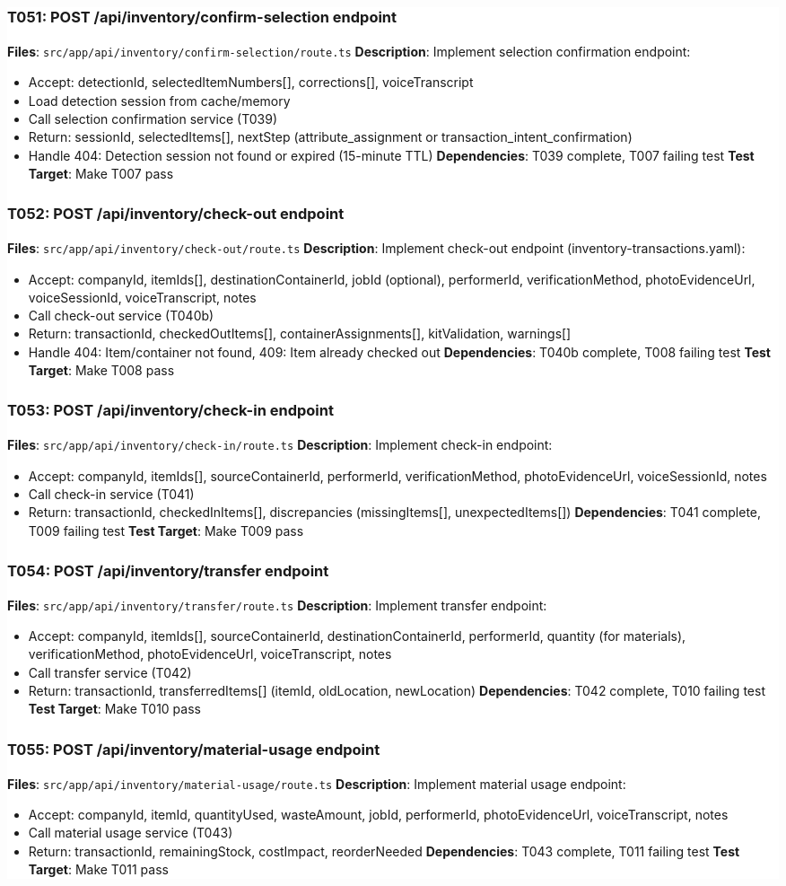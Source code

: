 ### T051: POST /api/inventory/confirm-selection endpoint
**Files**: `src/app/api/inventory/confirm-selection/route.ts`
**Description**: Implement selection confirmation endpoint:
- Accept: detectionId, selectedItemNumbers[], corrections[], voiceTranscript
- Load detection session from cache/memory
- Call selection confirmation service (T039)
- Return: sessionId, selectedItems[], nextStep (attribute_assignment or transaction_intent_confirmation)
- Handle 404: Detection session not found or expired (15-minute TTL)
**Dependencies**: T039 complete, T007 failing test
**Test Target**: Make T007 pass

### T052: POST /api/inventory/check-out endpoint
**Files**: `src/app/api/inventory/check-out/route.ts`
**Description**: Implement check-out endpoint (inventory-transactions.yaml):
- Accept: companyId, itemIds[], destinationContainerId, jobId (optional), performerId, verificationMethod, photoEvidenceUrl, voiceSessionId, voiceTranscript, notes
- Call check-out service (T040b)
- Return: transactionId, checkedOutItems[], containerAssignments[], kitValidation, warnings[]
- Handle 404: Item/container not found, 409: Item already checked out
**Dependencies**: T040b complete, T008 failing test
**Test Target**: Make T008 pass

### T053: POST /api/inventory/check-in endpoint
**Files**: `src/app/api/inventory/check-in/route.ts`
**Description**: Implement check-in endpoint:
- Accept: companyId, itemIds[], sourceContainerId, performerId, verificationMethod, photoEvidenceUrl, voiceSessionId, notes
- Call check-in service (T041)
- Return: transactionId, checkedInItems[], discrepancies (missingItems[], unexpectedItems[])
**Dependencies**: T041 complete, T009 failing test
**Test Target**: Make T009 pass

### T054: POST /api/inventory/transfer endpoint
**Files**: `src/app/api/inventory/transfer/route.ts`
**Description**: Implement transfer endpoint:
- Accept: companyId, itemIds[], sourceContainerId, destinationContainerId, performerId, quantity (for materials), verificationMethod, photoEvidenceUrl, voiceTranscript, notes
- Call transfer service (T042)
- Return: transactionId, transferredItems[] (itemId, oldLocation, newLocation)
**Dependencies**: T042 complete, T010 failing test
**Test Target**: Make T010 pass

### T055: POST /api/inventory/material-usage endpoint
**Files**: `src/app/api/inventory/material-usage/route.ts`
**Description**: Implement material usage endpoint:
- Accept: companyId, itemId, quantityUsed, wasteAmount, jobId, performerId, photoEvidenceUrl, voiceTranscript, notes
- Call material usage service (T043)
- Return: transactionId, remainingStock, costImpact, reorderNeeded
**Dependencies**: T043 complete, T011 failing test
**Test Target**: Make T011 pass
